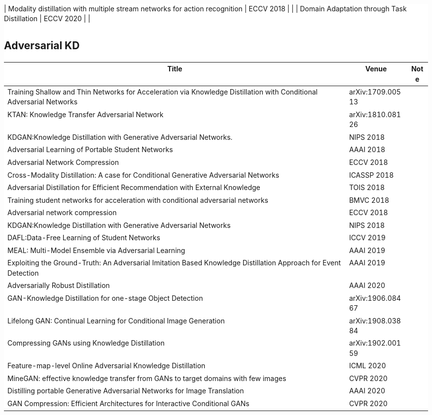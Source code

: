 | Modality distillation with multiple stream  networks for action recognition | ECCV 2018        |      |
| Domain Adaptation through Task Distillation                  | ECCV 2020        |      |

## Adversarial KD

| Title                                                        | Venue            | Note |
| ------------------------------------------------------------ | ---------------- | ---- |
| Training Shallow and Thin Networks for  Acceleration via Knowledge Distillation with Conditional Adversarial Networks | arXiv:1709.00513 |      |
| KTAN: Knowledge Transfer Adversarial  Network                | arXiv:1810.08126 |      |
| KDGAN:Knowledge Distillation with  Generative Adversarial Networks. | NIPS 2018        |      |
| Adversarial Learning of Portable Student  Networks           | AAAI 2018        |      |
| Adversarial Network Compression                              | ECCV 2018        |      |
| Cross-Modality Distillation: A case for  Conditional Generative Adversarial Networks | ICASSP 2018      |      |
| Adversarial Distillation for Efficient  Recommendation with External Knowledge | TOIS 2018        |      |
| Training student networks for  acceleration with conditional adversarial networks | BMVC 2018        |      |
| Adversarial network compression                              | ECCV 2018        |      |
| KDGAN:Knowledge Distillation with  Generative Adversarial Networks | NIPS 2018        |      |
| DAFL:Data-Free Learning of Student  Networks                 | ICCV 2019        |      |
| MEAL: Multi-Model Ensemble via  Adversarial Learning         | AAAI 2019        |      |
| Exploiting the Ground-Truth: An  Adversarial Imitation Based Knowledge Distillation Approach for Event  Detection | AAAI 2019        |      |
| Adversarially Robust Distillation                            | AAAI 2020        |      |
| GAN-Knowledge Distillation for one-stage  Object Detection   | arXiv:1906.08467 |      |
| Lifelong GAN: Continual Learning for  Conditional Image Generation | arXiv:1908.03884 |      |
| Compressing GANs using Knowledge  Distillation               | arXiv:1902.00159 |      |
| Feature-map-level Online Adversarial  Knowledge Distillation | ICML 2020        |      |
| MineGAN: effective knowledge transfer  from GANs to target domains with few images | CVPR 2020        |      |
| Distilling portable Generative  Adversarial Networks for Image Translation | AAAI 2020        |      |
| GAN Compression: Efficient Architectures  for Interactive Conditional GANs | CVPR 2020        |      |
